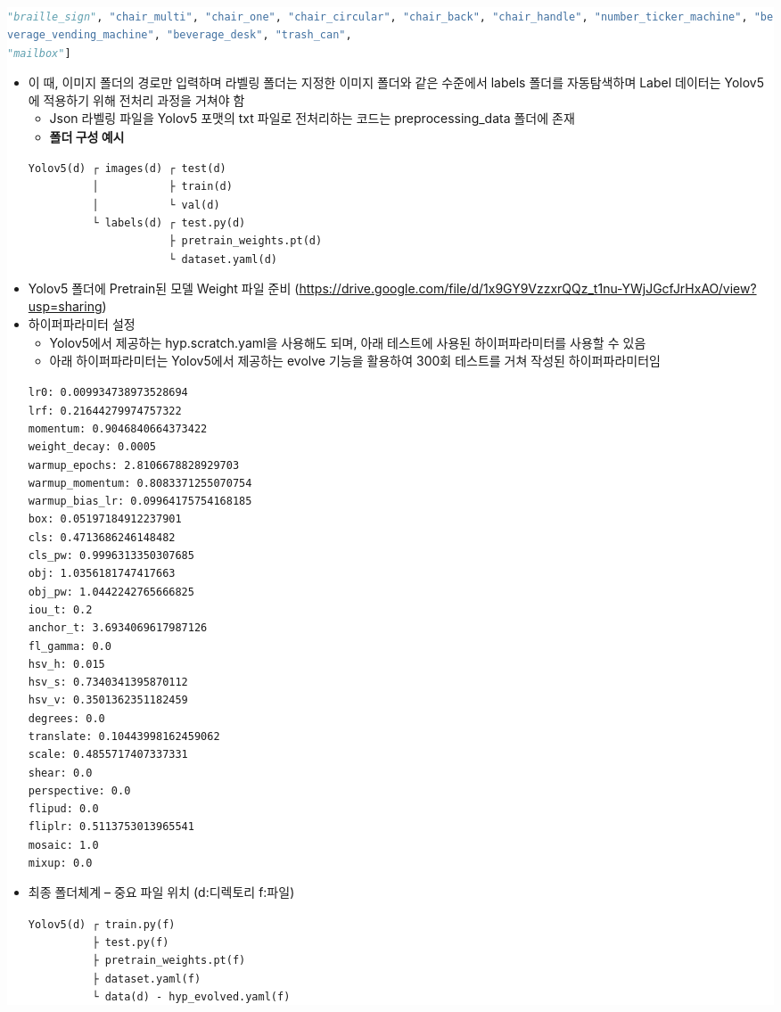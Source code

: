   ```python
  "braille_sign", "chair_multi", "chair_one", "chair_circular", "chair_back", "chair_handle", "number_ticker_machine", "beverage_vending_machine", "beverage_desk", "trash_can", 
  "mailbox"]
  ```
- 이 때, 이미지 폴더의 경로만 입력하며 라벨링 폴더는 지정한 이미지 폴더와 같은 수준에서 labels 폴더를 자동탐색하며 Label 데이터는 Yolov5에 적용하기 위해 전처리 과정을 거쳐야 함
  - Json 라벨링 파일을 Yolov5 포맷의 txt 파일로 전처리하는 코드는 preprocessing_data 폴더에 존재
  - **폴더 구성 예시**
  ```
  Yolov5(d) ┌ images(d) ┌ test(d)
            │           ├ train(d)
            │           └ val(d)
            └ labels(d) ┌ test.py(d)
                        ├ pretrain_weights.pt(d)
                        └ dataset.yaml(d)
  ```
- Yolov5 폴더에 Pretrain된 모델 Weight 파일 준비 (https://drive.google.com/file/d/1x9GY9VzzxrQQz_t1nu-YWjJGcfJrHxAO/view?usp=sharing)
- 하이퍼파라미터 설정
  - Yolov5에서 제공하는 hyp.scratch.yaml을 사용해도 되며, 아래 테스트에 사용된 하이퍼파라미터를 사용할 수 있음
  - 아래 하이퍼파라미터는 Yolov5에서 제공하는 evolve 기능을 활용하여 300회 테스트를 거쳐 작성된 하이퍼파라미터임
  ```bash
  lr0: 0.009934738973528694
  lrf: 0.21644279974757322
  momentum: 0.9046840664373422
  weight_decay: 0.0005
  warmup_epochs: 2.8106678828929703
  warmup_momentum: 0.8083371255070754
  warmup_bias_lr: 0.09964175754168185
  box: 0.05197184912237901
  cls: 0.4713686246148482
  cls_pw: 0.9996313350307685
  obj: 1.0356181747417663
  obj_pw: 1.0442242765666825
  iou_t: 0.2
  anchor_t: 3.6934069617987126
  fl_gamma: 0.0
  hsv_h: 0.015
  hsv_s: 0.7340341395870112
  hsv_v: 0.3501362351182459
  degrees: 0.0
  translate: 0.10443998162459062
  scale: 0.4855717407337331
  shear: 0.0
  perspective: 0.0
  flipud: 0.0
  fliplr: 0.5113753013965541
  mosaic: 1.0
  mixup: 0.0
  ```
- 최종 폴더체계 – 중요 파일 위치 (d:디렉토리 f:파일)
  ```
  Yolov5(d) ┌ train.py(f)
            ├ test.py(f)
            ├ pretrain_weights.pt(f)
            ├ dataset.yaml(f)
            └ data(d) - hyp_evolved.yaml(f)
  ```
